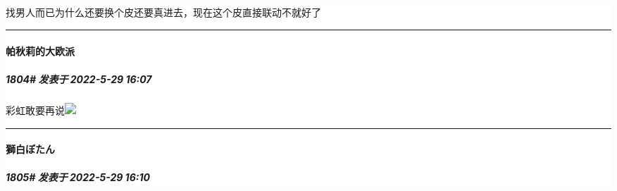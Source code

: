 找男人而已为什么还要换个皮还要真进去，现在这个皮直接联动不就好了

*****

####  帕秋莉的大欧派  
##### 1804#       发表于 2022-5-29 16:07

彩虹敢要再说<img src="https://static.saraba1st.com/image/smiley/face2017/066.png" referrerpolicy="no-referrer">

*****

####  獅白ぼたん  
##### 1805#       发表于 2022-5-29 16:10

